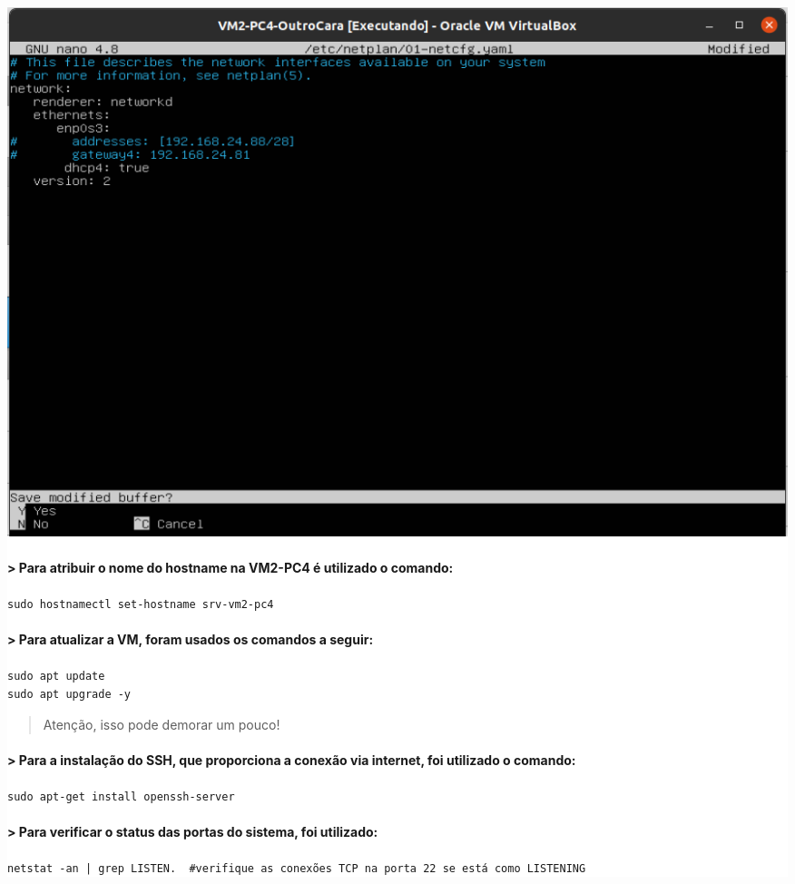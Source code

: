<img src="/Projeto/Figuras/PC4/Passo5/vm2-pc4-sudonat.png" title="VM2-PC3-NAT-Usando o SSH nas Máquinas Virtuais" width="900" />

#### > Para atribuir o nome do hostname na VM2-PC4 é utilizado o comando:

    sudo hostnamectl set-hostname srv-vm2-pc4

#### > Para atualizar a VM, foram usados os comandos a seguir:

    sudo apt update  
    sudo apt upgrade -y 
> Atenção, isso pode demorar um pouco!

#### > Para a instalação do SSH, que proporciona a conexão via internet, foi utilizado o comando:

    sudo apt-get install openssh-server

#### > Para verificar o status das portas do sistema, foi utilizado:

    netstat -an | grep LISTEN.  #verifique as conexões TCP na porta 22 se está como LISTENING
    